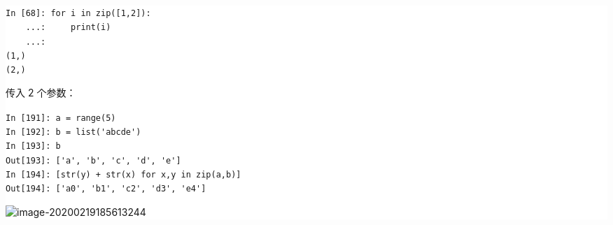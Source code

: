     
    
    In [68]: for i in zip([1,2]):
        ...:     print(i)
        ...:
    (1,)
    (2,)
    

传入 2 个参数：

    
    
    In [191]: a = range(5)
    In [192]: b = list('abcde')
    In [193]: b
    Out[193]: ['a', 'b', 'c', 'd', 'e']
    In [194]: [str(y) + str(x) for x,y in zip(a,b)]
    Out[194]: ['a0', 'b1', 'c2', 'd3', 'e4']
    

![image-20200219185613244](https://images.gitbook.cn/e70a2560-5312-11ea-8bb5-594930f74663)

